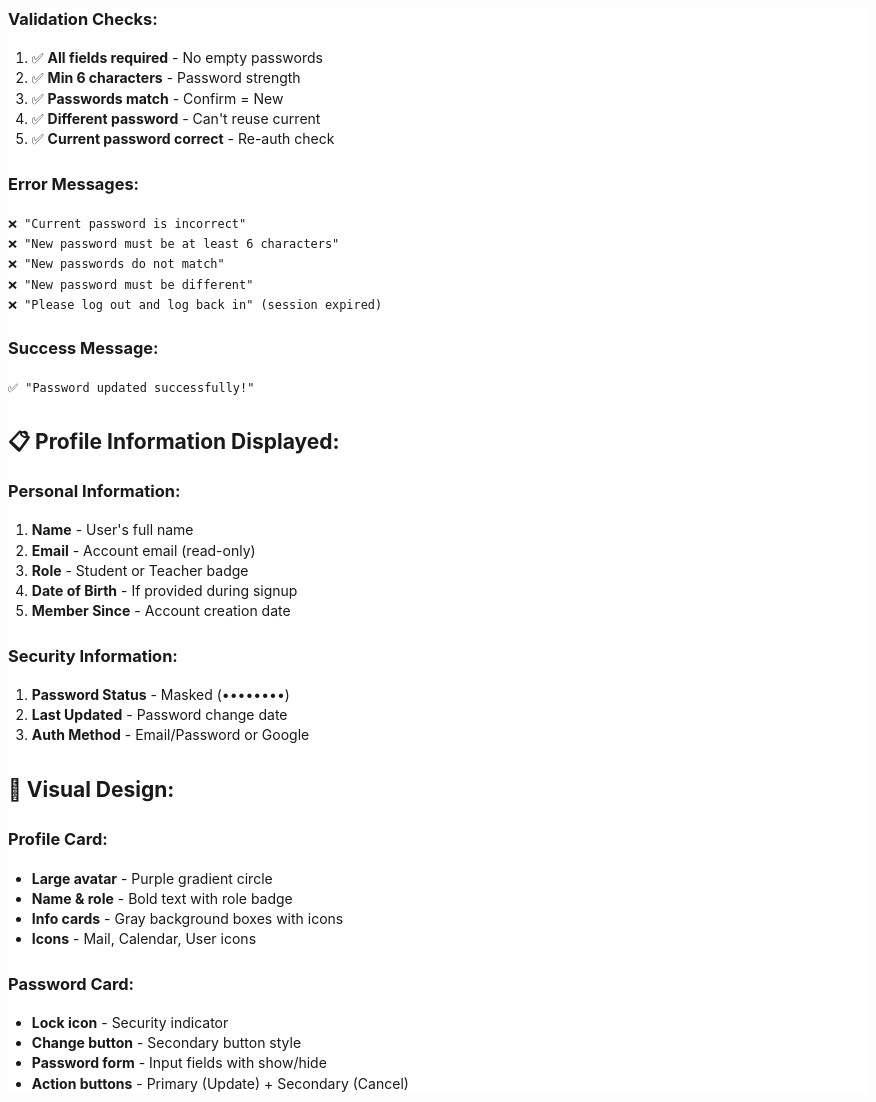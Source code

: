 ### **Validation Checks:**
1. ✅ **All fields required** - No empty passwords
2. ✅ **Min 6 characters** - Password strength
3. ✅ **Passwords match** - Confirm = New
4. ✅ **Different password** - Can't reuse current
5. ✅ **Current password correct** - Re-auth check

### **Error Messages:**
```
❌ "Current password is incorrect"
❌ "New password must be at least 6 characters"
❌ "New passwords do not match"
❌ "New password must be different"
❌ "Please log out and log back in" (session expired)
```

### **Success Message:**
```
✅ "Password updated successfully!"
```

## 📋 **Profile Information Displayed:**

### **Personal Information:**
1. **Name** - User's full name
2. **Email** - Account email (read-only)
3. **Role** - Student or Teacher badge
4. **Date of Birth** - If provided during signup
5. **Member Since** - Account creation date

### **Security Information:**
1. **Password Status** - Masked (••••••••)
2. **Last Updated** - Password change date
3. **Auth Method** - Email/Password or Google

## 🎨 **Visual Design:**

### **Profile Card:**
- **Large avatar** - Purple gradient circle
- **Name & role** - Bold text with role badge
- **Info cards** - Gray background boxes with icons
- **Icons** - Mail, Calendar, User icons

### **Password Card:**
- **Lock icon** - Security indicator
- **Change button** - Secondary button style
- **Password form** - Input fields with show/hide
- **Action buttons** - Primary (Update) + Secondary (Cancel)

